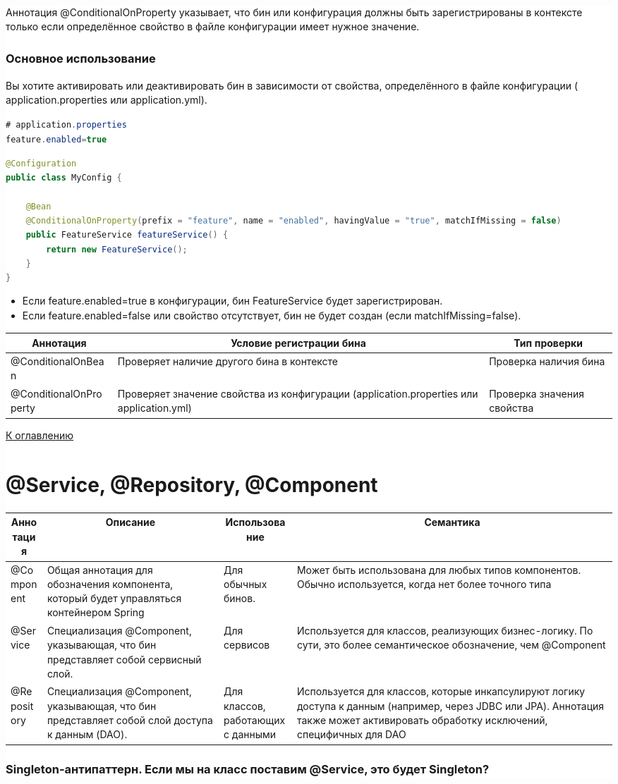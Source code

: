 Аннотация @ConditionalOnProperty указывает, что бин или конфигурация должны быть зарегистрированы в контексте только
если определённое свойство в файле конфигурации имеет нужное значение.

### Основное использование

Вы хотите активировать или деактивировать бин в зависимости от свойства, определённого в файле конфигурации (
application.properties или application.yml).

```java
# application.properties
feature.enabled=true
```

```java
@Configuration
public class MyConfig {

    @Bean
    @ConditionalOnProperty(prefix = "feature", name = "enabled", havingValue = "true", matchIfMissing = false)
    public FeatureService featureService() {
        return new FeatureService();
    }
}
```

+ Если feature.enabled=true в конфигурации, бин FeatureService будет зарегистрирован. 
+ Если feature.enabled=false или свойство отсутствует, бин не будет создан (если matchIfMissing=false).

| Аннотация              | Условие регистрации бина                                                                 | Тип проверки               |
|------------------------|------------------------------------------------------------------------------------------|----------------------------|
| @ConditionalOnBean     | Проверяет наличие другого бина в контексте                                               | Проверка наличия бина      |
| @ConditionalOnProperty | Проверяет значение свойства из конфигурации (application.properties или application.yml) | Проверка значения свойства |

[К оглавлению](#Spring)

# @Service, @Repository, @Component

| Аннотация   | Описание                                                                                       | Использование                     | Семантика                                                                                                                                                                            |
|-------------|------------------------------------------------------------------------------------------------|-----------------------------------|--------------------------------------------------------------------------------------------------------------------------------------------------------------------------------------|
| @Component  | Общая аннотация для обозначения компонента, который будет управляться контейнером Spring       | Для обычных бинов.                | Может быть использована для любых типов компонентов. Обычно используется, когда нет более точного типа                                                                               |
| @Service    | Специализация @Component, указывающая, что бин представляет собой сервисный слой.              | Для сервисов                      | Используется для классов, реализующих бизнес-логику. По сути, это более семантическое обозначение, чем @Component                                                                    |
| @Repository | Специализация @Component, указывающая, что бин представляет собой слой доступа к данным (DAO). | Для классов, работающих с данными | Используется для классов, которые инкапсулируют логику доступа к данным (например, через JDBC или JPA). Аннотация также может активировать обработку исключений, специфичных для DAO |

### Singleton-антипаттерн. Если мы на класс поставим @Service, это будет Singleton?
